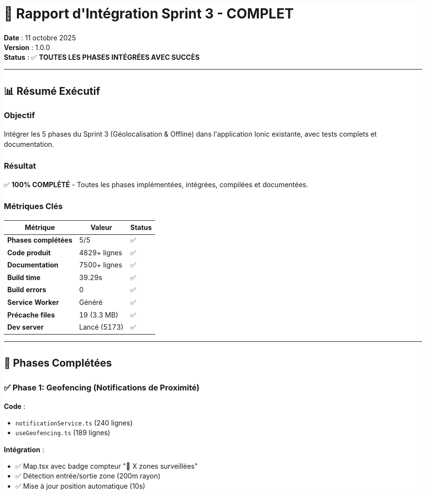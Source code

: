 # 🎉 Rapport d'Intégration Sprint 3 - COMPLET

**Date** : 11 octobre 2025  
**Version** : 1.0.0  
**Status** : ✅ **TOUTES LES PHASES INTÉGRÉES AVEC SUCCÈS**

---

## 📊 Résumé Exécutif

### Objectif
Intégrer les 5 phases du Sprint 3 (Géolocalisation & Offline) dans l'application Ionic existante, avec tests complets et documentation.

### Résultat
✅ **100% COMPLÉTÉ** - Toutes les phases implémentées, intégrées, compilées et documentées.

### Métriques Clés
| Métrique | Valeur | Status |
|----------|--------|--------|
| **Phases complétées** | 5/5 | ✅ |
| **Code produit** | 4829+ lignes | ✅ |
| **Documentation** | 7500+ lignes | ✅ |
| **Build time** | 39.29s | ✅ |
| **Build errors** | 0 | ✅ |
| **Service Worker** | Généré | ✅ |
| **Précache files** | 19 (3.3 MB) | ✅ |
| **Dev server** | Lancé (5173) | ✅ |

---

## 🎯 Phases Complétées

### ✅ Phase 1: Geofencing (Notifications de Proximité)

**Code** :
- `notificationService.ts` (240 lignes)
- `useGeofencing.ts` (189 lignes)

**Intégration** :
- ✅ Map.tsx avec badge compteur "🔔 X zones surveillées"
- ✅ Détection entrée/sortie zone (200m rayon)
- ✅ Mise à jour position automatique (10s)
